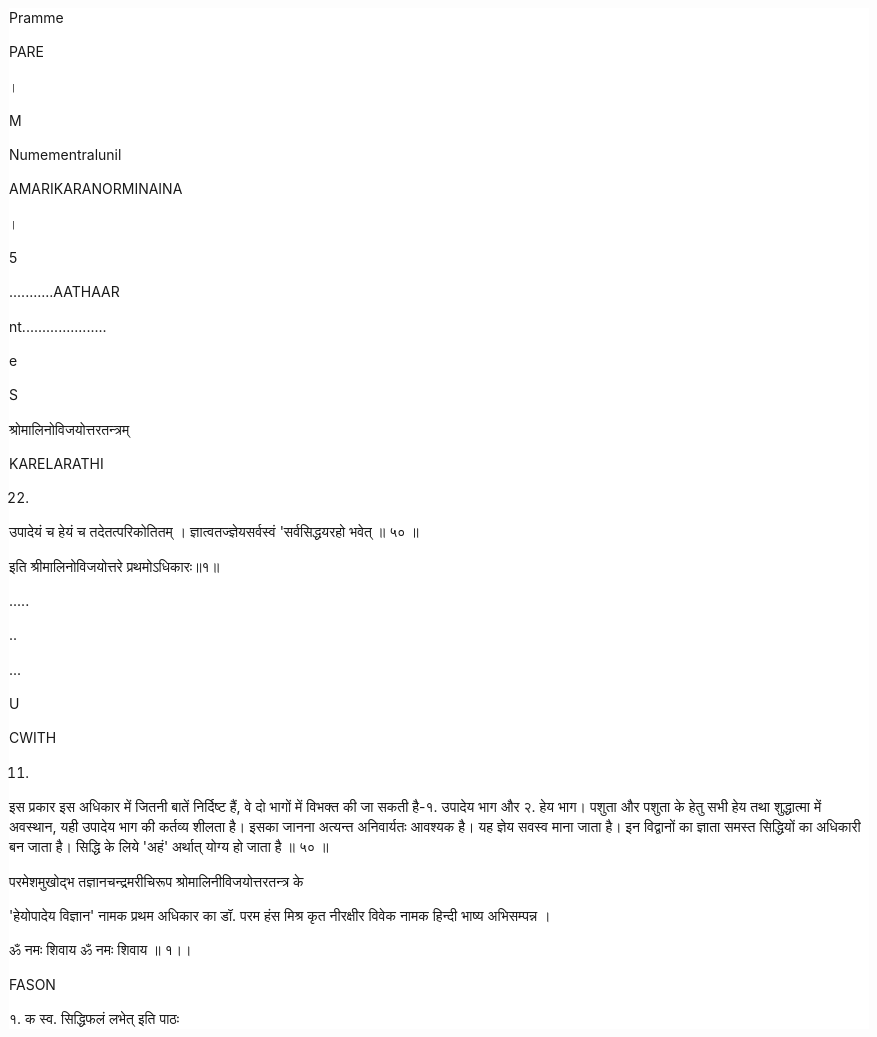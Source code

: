 Pramme 

PARE 

। 

M 

Numementralunil 

AMARIKARANORMINAINA 

। 

5 

...........AATHAAR 

nt..................... 

e 

S 

श्रोमालिनोविजयोत्तरतन्त्रम् 

KARELARATHI 

22. 

उपादेयं च हेयं च तदेतत्परिकोतितम् । ज्ञात्वतज्ज्ञेयसर्वस्वं 'सर्वसिद्धयरहो भवेत् ॥ ५० ॥ 

इति श्रीमालिनोविजयोत्तरे प्रथमोऽधिकारः॥१॥ 

..... 

.. 

... 

U 

CWITH 

11. 

इस प्रकार इस अधिकार में जितनी बातें निर्दिष्ट हैं, वे दो भागों में विभक्त की जा सकती है-१. उपादेय भाग और २. हेय भाग। पशुता और पशुता के हेतु सभी हेय तथा शुद्धात्मा में अवस्थान, यही उपादेय भाग की कर्तव्य शीलता है। इसका जानना अत्यन्त अनिवार्यतः आवश्यक है। यह ज्ञेय सवस्व माना जाता है। इन विद्वानों का ज्ञाता समस्त सिद्धियों का अधिकारी बन जाता है। सिद्धि के लिये 'अहं' अर्थात् योग्य हो जाता है ॥ ५० ॥ 

परमेशमुखोद्भ तज्ञानचन्द्रमरीचिरूप श्रोमालिनीविजयोत्तरतन्त्र के 

'हेयोपादेय विज्ञान' नामक प्रथम अधिकार का डॉ. परम हंस मिश्र कृत नीरक्षीर विवेक नामक हिन्दी भाष्य अभिसम्पन्न । 

ॐ नमः शिवाय ॐ नमः शिवाय ॥ १।। 

FASON 

१. क स्व. सिद्धिफलं लभेत् इति पाठः 
